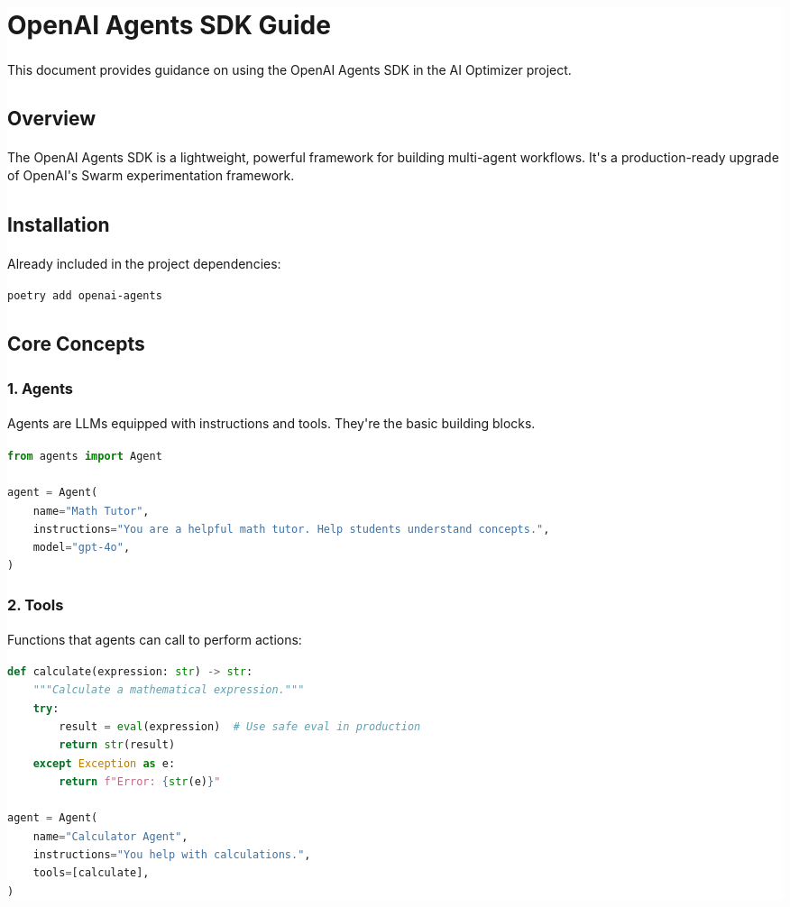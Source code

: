 # OpenAI Agents SDK Guide

This document provides guidance on using the OpenAI Agents SDK in the AI Optimizer project.

## Overview

The OpenAI Agents SDK is a lightweight, powerful framework for building multi-agent workflows. It's a production-ready upgrade of OpenAI's Swarm experimentation framework.

## Installation

Already included in the project dependencies:

```bash
poetry add openai-agents
```

## Core Concepts

### 1. Agents

Agents are LLMs equipped with instructions and tools. They're the basic building blocks.

```python
from agents import Agent

agent = Agent(
    name="Math Tutor",
    instructions="You are a helpful math tutor. Help students understand concepts.",
    model="gpt-4o",
)
```

### 2. Tools

Functions that agents can call to perform actions:

```python
def calculate(expression: str) -> str:
    """Calculate a mathematical expression."""
    try:
        result = eval(expression)  # Use safe eval in production
        return str(result)
    except Exception as e:
        return f"Error: {str(e)}"

agent = Agent(
    name="Calculator Agent",
    instructions="You help with calculations.",
    tools=[calculate],
)
```
